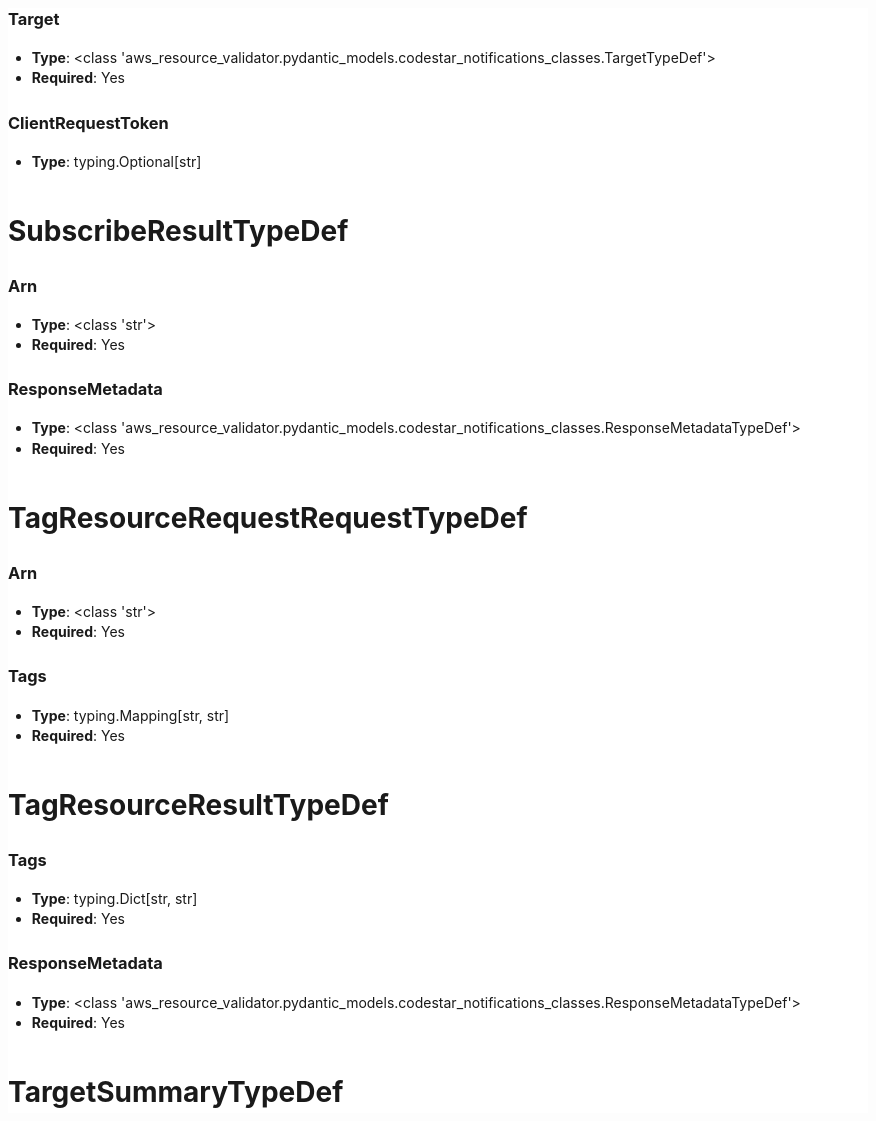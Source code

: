 ### Target
- **Type**: <class 'aws_resource_validator.pydantic_models.codestar_notifications_classes.TargetTypeDef'>
- **Required**: Yes

### ClientRequestToken
- **Type**: typing.Optional[str]


# SubscribeResultTypeDef

### Arn
- **Type**: <class 'str'>
- **Required**: Yes

### ResponseMetadata
- **Type**: <class 'aws_resource_validator.pydantic_models.codestar_notifications_classes.ResponseMetadataTypeDef'>
- **Required**: Yes


# TagResourceRequestRequestTypeDef

### Arn
- **Type**: <class 'str'>
- **Required**: Yes

### Tags
- **Type**: typing.Mapping[str, str]
- **Required**: Yes


# TagResourceResultTypeDef

### Tags
- **Type**: typing.Dict[str, str]
- **Required**: Yes

### ResponseMetadata
- **Type**: <class 'aws_resource_validator.pydantic_models.codestar_notifications_classes.ResponseMetadataTypeDef'>
- **Required**: Yes


# TargetSummaryTypeDef
